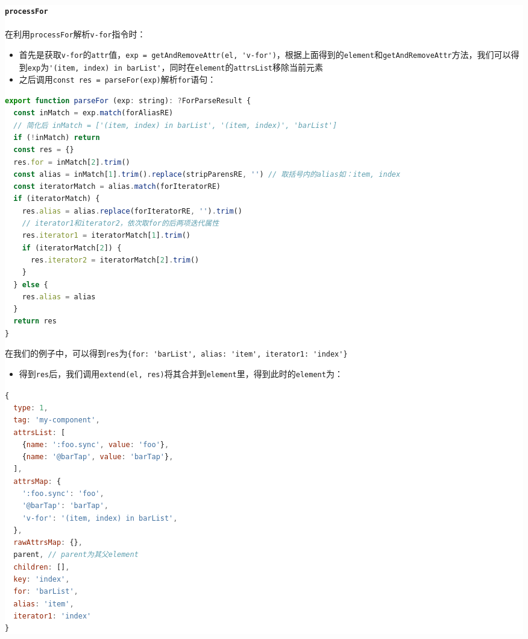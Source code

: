 #### `processFor`

在利用`processFor`解析`v-for`指令时：

* 首先是获取`v-for`的`attr`值，`exp = getAndRemoveAttr(el, 'v-for')`，根据上面得到的`element`和`getAndRemoveAttr`方法，我们可以得到`exp`为`'(item, index) in barList'`，同时在`element`的`attrsList`移除当前元素
* 之后调用`const res = parseFor(exp)`解析`for`语句：

```javascript
export function parseFor (exp: string): ?ForParseResult {
  const inMatch = exp.match(forAliasRE)
  // 简化后 inMatch = ['(item, index) in barList', '(item, index)', 'barList']
  if (!inMatch) return
  const res = {}
  res.for = inMatch[2].trim()
  const alias = inMatch[1].trim().replace(stripParensRE, '') // 取括号内的alias如：item, index
  const iteratorMatch = alias.match(forIteratorRE)
  if (iteratorMatch) {
    res.alias = alias.replace(forIteratorRE, '').trim()
    // iterator1和iterator2，依次取for的后两项迭代属性
    res.iterator1 = iteratorMatch[1].trim()
    if (iteratorMatch[2]) {
      res.iterator2 = iteratorMatch[2].trim()
    }
  } else {
    res.alias = alias
  }
  return res
}
```

在我们的例子中，可以得到`res`为`{for: 'barList', alias: 'item', iterator1: 'index'}`

* 得到`res`后，我们调用`extend(el, res)`将其合并到`element`里，得到此时的`element`为：

```javascript
{
  type: 1,
  tag: 'my-component',
  attrsList: [
    {name: ':foo.sync', value: 'foo'},
    {name: '@barTap', value: 'barTap'},
  ],
  attrsMap: {
    ':foo.sync': 'foo',
    '@barTap': 'barTap',
    'v-for': '(item, index) in barList',
  },
  rawAttrsMap: {},
  parent, // parent为其父element
  children: [],
  key: 'index',
  for: 'barList',
  alias: 'item',
  iterator1: 'index'
}
```

